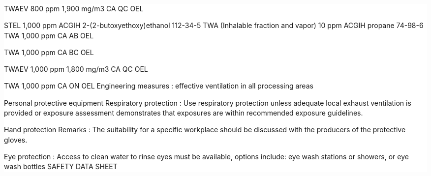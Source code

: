  
TWAEV 
800 ppm 
1,900 mg/m3 
CA QC OEL 
 
 
STEL 
1,000 ppm 
ACGIH 
2-(2-butoxyethoxy)ethanol 
112-34-5 
TWA 
(Inhalable 
fraction and 
vapor) 
10 ppm 
ACGIH 
propane 
74-98-6 
TWA 
1,000 ppm 
CA AB OEL 
 
 
TWA 
1,000 ppm 
CA BC OEL 
 
 
TWAEV 
1,000 ppm 
1,800 mg/m3 
CA QC OEL 
 
 
TWA 
1,000 ppm 
CA ON OEL 
Engineering measures 
: effective ventilation in all processing areas 
 
Personal protective equipment 
Respiratory protection 
:  Use respiratory protection unless adequate local exhaust 
ventilation is provided or exposure assessment demonstrates 
that exposures are within recommended exposure guidelines. 
 
Hand protection 
    Remarks 
:  The suitability for a specific workplace should be discussed 
with the producers of the protective gloves.  
 
Eye protection 
:  Access to clean water to rinse eyes must be available, options 
include: eye wash stations or showers, or eye wash bottles 
SAFETY DATA SHEET 
 